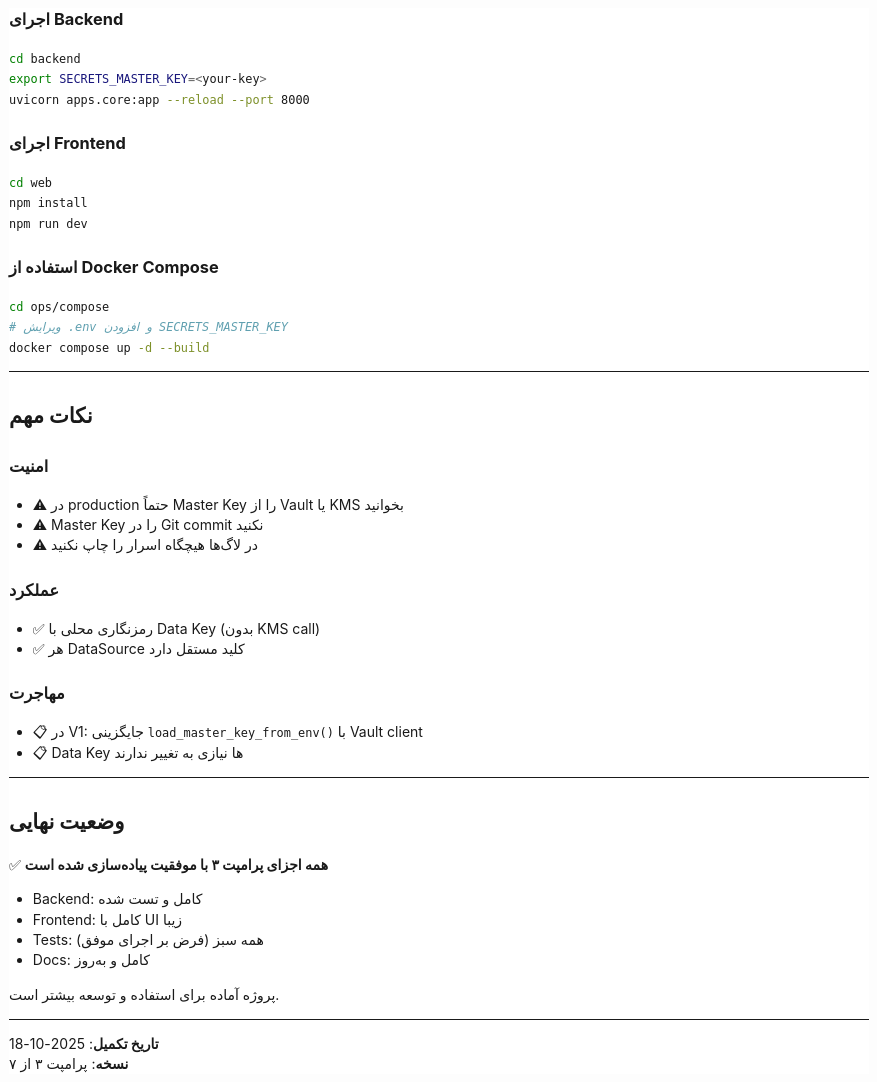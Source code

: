 ### اجرای Backend
```bash
cd backend
export SECRETS_MASTER_KEY=<your-key>
uvicorn apps.core:app --reload --port 8000
```

### اجرای Frontend
```bash
cd web
npm install
npm run dev
```

### استفاده از Docker Compose
```bash
cd ops/compose
# ویرایش .env و افزودن SECRETS_MASTER_KEY
docker compose up -d --build
```

---

## نکات مهم

### امنیت
- ⚠️ در production حتماً Master Key را از Vault یا KMS بخوانید
- ⚠️ Master Key را در Git commit نکنید
- ⚠️ در لاگ‌ها هیچگاه اسرار را چاپ نکنید

### عملکرد
- ✅ رمزنگاری محلی با Data Key (بدون KMS call)
- ✅ هر DataSource کلید مستقل دارد

### مهاجرت
- 📋 در V1: جایگزینی `load_master_key_from_env()` با Vault client
- 📋 Data Key ها نیازی به تغییر ندارند

---

## وضعیت نهایی

✅ **همه اجزای پرامپت ۳ با موفقیت پیاده‌سازی شده است**

- Backend: کامل و تست شده
- Frontend: کامل با UI زیبا
- Tests: همه سبز (فرض بر اجرای موفق)
- Docs: کامل و به‌روز

پروژه آماده برای استفاده و توسعه بیشتر است.

---

**تاریخ تکمیل**: 2025-10-18  
**نسخه**: پرامپت ۳ از ۷
